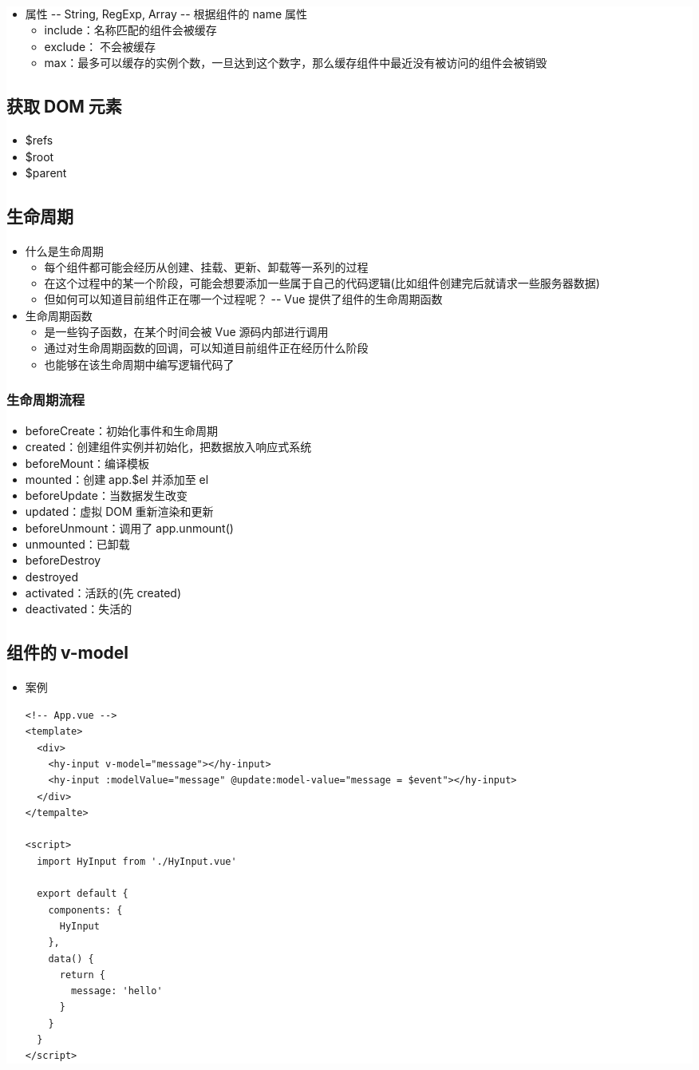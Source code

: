 - 属性 -- String, RegExp, Array -- 根据组件的 name 属性
  - include：名称匹配的组件会被缓存
  - exclude： 不会被缓存
  - max：最多可以缓存的实例个数，一旦达到这个数字，那么缓存组件中最近没有被访问的组件会被销毁

## 获取 DOM 元素

- $refs
- $root
- $parent

## 生命周期

- 什么是生命周期
  - 每个组件都可能会经历从创建、挂载、更新、卸载等一系列的过程
  - 在这个过程中的某一个阶段，可能会想要添加一些属于自己的代码逻辑(比如组件创建完后就请求一些服务器数据)
  - 但如何可以知道目前组件正在哪一个过程呢？ -- Vue 提供了组件的生命周期函数
- 生命周期函数
  - 是一些钩子函数，在某个时间会被 Vue 源码内部进行调用
  - 通过对生命周期函数的回调，可以知道目前组件正在经历什么阶段
  - 也能够在该生命周期中编写逻辑代码了

### 生命周期流程

- beforeCreate：初始化事件和生命周期
- created：创建组件实例并初始化，把数据放入响应式系统
- beforeMount：编译模板
- mounted：创建 app.$el 并添加至 el
- beforeUpdate：当数据发生改变
- updated：虚拟 DOM 重新渲染和更新
- beforeUnmount：调用了 app.unmount()
- unmounted：已卸载
- beforeDestroy
- destroyed
- activated：活跃的(先 created)
- deactivated：失活的

## 组件的 v-model

- 案例

  ```vue
  <!-- App.vue -->
  <template>
    <div>
      <hy-input v-model="message"></hy-input>
      <hy-input :modelValue="message" @update:model-value="message = $event"></hy-input>
    </div>
  </tempalte>

  <script>
    import HyInput from './HyInput.vue'

    export default {
      components: {
        HyInput
      },
      data() {
        return {
          message: 'hello'
        }
      }
    }
  </script>
  ```